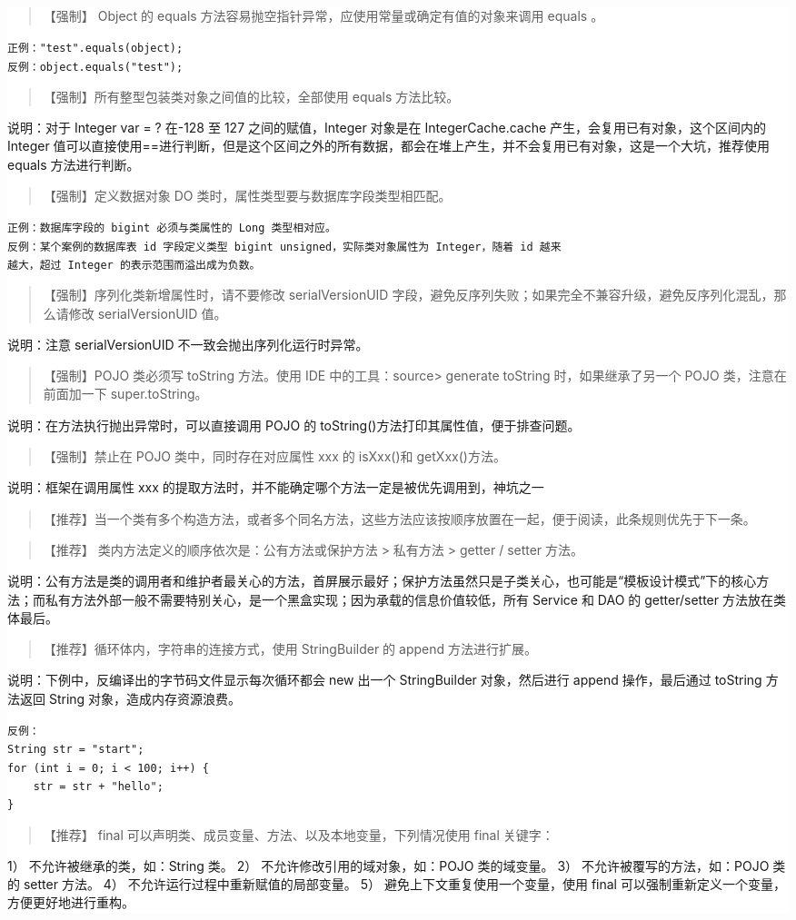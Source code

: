 > 【强制】 Object 的 equals 方法容易抛空指针异常，应使用常量或确定有值的对象来调用 equals 。

```
正例："test".equals(object);
反例：object.equals("test");
```

> 【强制】所有整型包装类对象之间值的比较，全部使用 equals 方法比较。

说明：对于 Integer var = ? 在-128 至 127 之间的赋值，Integer 对象是在 IntegerCache.cache 产生，会复用已有对象，这个区间内的 Integer 值可以直接使用==进行判断，但是这个区间之外的所有数据，都会在堆上产生，并不会复用已有对象，这是一个大坑，推荐使用 equals 方法进行判断。

> 【强制】定义数据对象 DO 类时，属性类型要与数据库字段类型相匹配。

```
正例：数据库字段的 bigint 必须与类属性的 Long 类型相对应。
反例：某个案例的数据库表 id 字段定义类型 bigint unsigned，实际类对象属性为 Integer，随着 id 越来
越大，超过 Integer 的表示范围而溢出成为负数。
```

> 【强制】序列化类新增属性时，请不要修改 serialVersionUID 字段，避免反序列失败；如果完全不兼容升级，避免反序列化混乱，那么请修改 serialVersionUID 值。

说明：注意 serialVersionUID 不一致会抛出序列化运行时异常。

> 【强制】POJO 类必须写 toString 方法。使用 IDE 中的工具：source> generate toString 时，如果继承了另一个 POJO 类，注意在前面加一下 super.toString。

说明：在方法执行抛出异常时，可以直接调用 POJO 的 toString()方法打印其属性值，便于排查问题。

> 【强制】禁止在 POJO 类中，同时存在对应属性 xxx 的 isXxx()和 getXxx()方法。

说明：框架在调用属性 xxx 的提取方法时，并不能确定哪个方法一定是被优先调用到，神坑之一

> 【推荐】当一个类有多个构造方法，或者多个同名方法，这些方法应该按顺序放置在一起，便于阅读，此条规则优先于下一条。

> 【推荐】 类内方法定义的顺序依次是：公有方法或保护方法 > 私有方法 > getter / setter 方法。

说明：公有方法是类的调用者和维护者最关心的方法，首屏展示最好；保护方法虽然只是子类关心，也可能是“模板设计模式”下的核心方法；而私有方法外部一般不需要特别关心，是一个黑盒实现；因为承载的信息价值较低，所有 Service 和 DAO 的 getter/setter 方法放在类体最后。

> 【推荐】循环体内，字符串的连接方式，使用 StringBuilder 的 append 方法进行扩展。

说明：下例中，反编译出的字节码文件显示每次循环都会 new 出一个 StringBuilder 对象，然后进行 append 操作，最后通过 toString 方法返回 String 对象，造成内存资源浪费。

```
反例：
String str = "start";
for (int i = 0; i < 100; i++) {
	str = str + "hello";
}
```

> 【推荐】 final 可以声明类、成员变量、方法、以及本地变量，下列情况使用 final 关键字：

1） 不允许被继承的类，如：String 类。
2） 不允许修改引用的域对象，如：POJO 类的域变量。
3） 不允许被覆写的方法，如：POJO 类的 setter 方法。
4） 不允许运行过程中重新赋值的局部变量。
5） 避免上下文重复使用一个变量，使用 final 可以强制重新定义一个变量，方便更好地进行重构。
